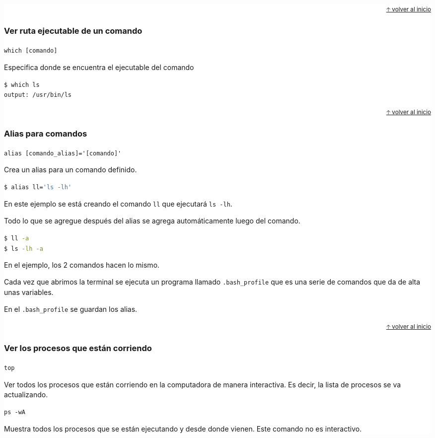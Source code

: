 <div align="right">
  <small><a href="#tabla-de-contenido">🡡 volver al inicio</a></small>
</div>

### Ver ruta ejecutable de un comando

`which [comando]` 

Especifica donde se encuentra el ejecutable del comando

```bash
$ which ls
output: /usr/bin/ls
```

<div align="right">
  <small><a href="#tabla-de-contenido">🡡 volver al inicio</a></small>
</div>

### Alias para comandos

`alias [comando_alias]='[comando]'`

Crea un alias para un comando definido. 

```bash
$ alias ll='ls -lh'
```
En este ejemplo se está creando el comando `ll` que ejecutará `ls -lh`. 

Todo lo que se agregue después del alias se agrega automáticamente luego del comando.

```bash
$ ll -a
$ ls -lh -a
```

En el ejemplo, los 2 comandos hacen lo mismo.

Cada vez que abrimos la terminal se ejecuta un programa llamado `.bash_profile` que es una serie de comandos que da de alta unas variables.

En el `.bash_profile` se guardan los alias.

<div align="right">
  <small><a href="#tabla-de-contenido">🡡 volver al inicio</a></small>
</div>

### Ver los procesos que están corriendo

`top`

Ver todos los procesos que están corriendo en la computadora de manera interactiva. Es decir, la lista de procesos se va actualizando.

`ps -wA` 

Muestra todos los procesos que se están ejecutando y desde donde vienen. Este comando no es interactivo.
